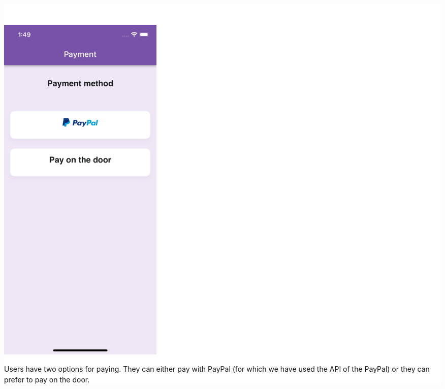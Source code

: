 </br>
</br>

<img width="300" src="./assets/image/readme_images/payment_options.png" alt="An image from the app" />
<p>Users have two options for paying. They can either pay with PayPal (for which we have used the API of the PayPal)
 or they can prefer to pay on the door.</p>
